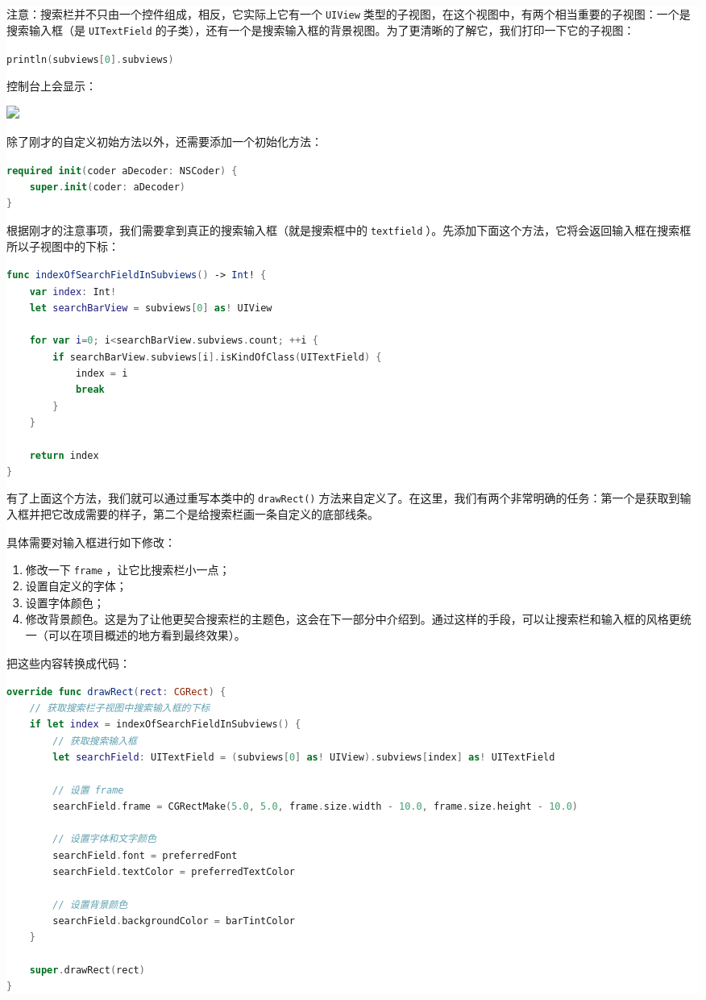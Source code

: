 注意：搜索栏并不只由一个控件组成，相反，它实际上它有一个 `UIView` 类型的子视图，在这个视图中，有两个相当重要的子视图：一个是搜索输入框（是 `UITextField` 的子类），还有一个是搜索输入框的背景视图。为了更清晰的了解它，我们打印一下它的子视图：

``` swift
println(subviews[0].subviews)
```

控制台上会显示：

![](/img/articles/custom_search_bar_tutorial/t41_5_search_bar_subviews.png)

除了刚才的自定义初始方法以外，还需要添加一个初始化方法：

``` swift
required init(coder aDecoder: NSCoder) {
    super.init(coder: aDecoder)
}
```

根据刚才的注意事项，我们需要拿到真正的搜索输入框（就是搜索框中的 `textfield` ）。先添加下面这个方法，它将会返回输入框在搜索框所以子视图中的下标：

``` swift
func indexOfSearchFieldInSubviews() -> Int! {
    var index: Int!
    let searchBarView = subviews[0] as! UIView

    for var i=0; i<searchBarView.subviews.count; ++i {
        if searchBarView.subviews[i].isKindOfClass(UITextField) {
            index = i
            break
        }
    }

    return index
}
```

有了上面这个方法，我们就可以通过重写本类中的 `drawRect()` 方法来自定义了。在这里，我们有两个非常明确的任务：第一个是获取到输入框并把它改成需要的样子，第二个是给搜索栏画一条自定义的底部线条。

具体需要对输入框进行如下修改：

1. 修改一下 `frame` ，让它比搜索栏小一点；
2. 设置自定义的字体；
3. 设置字体颜色；
4. 修改背景颜色。这是为了让他更契合搜索栏的主题色，这会在下一部分中介绍到。通过这样的手段，可以让搜索栏和输入框的风格更统一（可以在项目概述的地方看到最终效果）。

把这些内容转换成代码：

``` swift
override func drawRect(rect: CGRect) {
    // 获取搜索栏子视图中搜索输入框的下标
    if let index = indexOfSearchFieldInSubviews() {
        // 获取搜索输入框
        let searchField: UITextField = (subviews[0] as! UIView).subviews[index] as! UITextField

        // 设置 frame
        searchField.frame = CGRectMake(5.0, 5.0, frame.size.width - 10.0, frame.size.height - 10.0)

        // 设置字体和文字颜色
        searchField.font = preferredFont
        searchField.textColor = preferredTextColor

        // 设置背景颜色
        searchField.backgroundColor = barTintColor
    }

    super.drawRect(rect)
}
```
